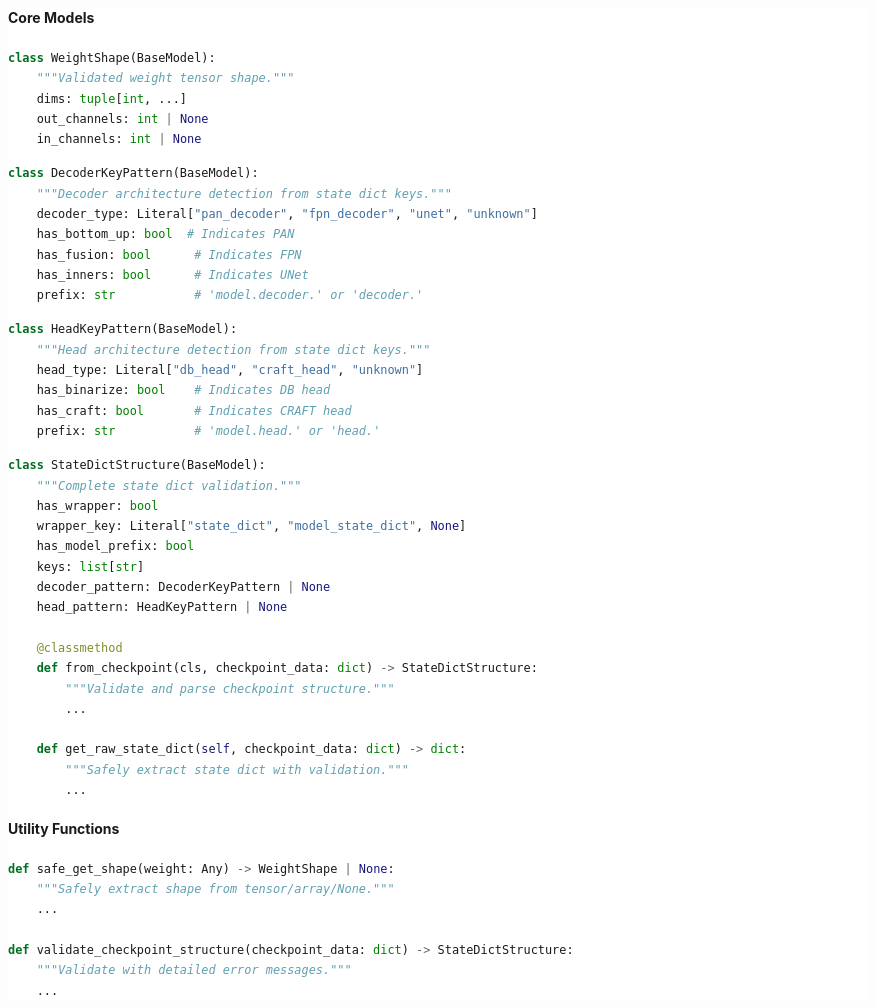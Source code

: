 #### Core Models

```python
class WeightShape(BaseModel):
    """Validated weight tensor shape."""
    dims: tuple[int, ...]
    out_channels: int | None
    in_channels: int | None
```

```python
class DecoderKeyPattern(BaseModel):
    """Decoder architecture detection from state dict keys."""
    decoder_type: Literal["pan_decoder", "fpn_decoder", "unet", "unknown"]
    has_bottom_up: bool  # Indicates PAN
    has_fusion: bool      # Indicates FPN
    has_inners: bool      # Indicates UNet
    prefix: str           # 'model.decoder.' or 'decoder.'
```

```python
class HeadKeyPattern(BaseModel):
    """Head architecture detection from state dict keys."""
    head_type: Literal["db_head", "craft_head", "unknown"]
    has_binarize: bool    # Indicates DB head
    has_craft: bool       # Indicates CRAFT head
    prefix: str           # 'model.head.' or 'head.'
```

```python
class StateDictStructure(BaseModel):
    """Complete state dict validation."""
    has_wrapper: bool
    wrapper_key: Literal["state_dict", "model_state_dict", None]
    has_model_prefix: bool
    keys: list[str]
    decoder_pattern: DecoderKeyPattern | None
    head_pattern: HeadKeyPattern | None

    @classmethod
    def from_checkpoint(cls, checkpoint_data: dict) -> StateDictStructure:
        """Validate and parse checkpoint structure."""
        ...

    def get_raw_state_dict(self, checkpoint_data: dict) -> dict:
        """Safely extract state dict with validation."""
        ...
```

#### Utility Functions

```python
def safe_get_shape(weight: Any) -> WeightShape | None:
    """Safely extract shape from tensor/array/None."""
    ...

def validate_checkpoint_structure(checkpoint_data: dict) -> StateDictStructure:
    """Validate with detailed error messages."""
    ...
```
